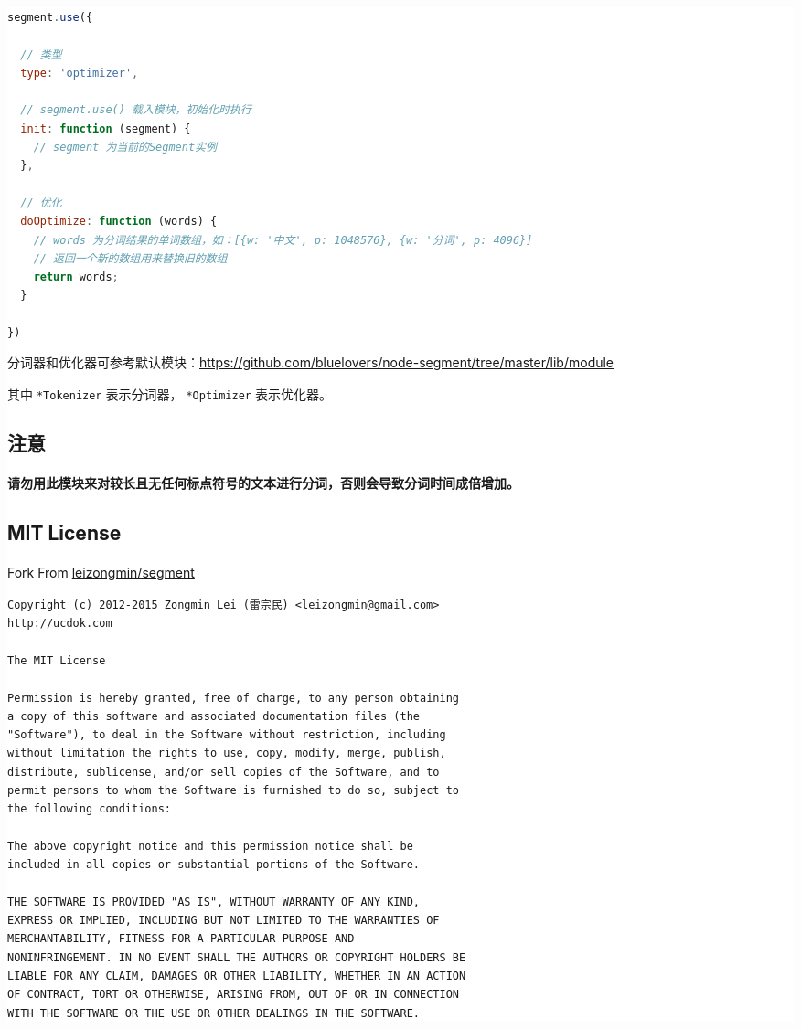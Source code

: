 ```javascript
segment.use({

  // 类型
  type: 'optimizer',

  // segment.use() 载入模块，初始化时执行
  init: function (segment) {
    // segment 为当前的Segment实例
  },

  // 优化
  doOptimize: function (words) {
    // words 为分词结果的单词数组，如：[{w: '中文', p: 1048576}, {w: '分词', p: 4096}]
    // 返回一个新的数组用来替换旧的数组
    return words;
  }

})
```

分词器和优化器可参考默认模块：https://github.com/bluelovers/node-segment/tree/master/lib/module

其中 `*Tokenizer` 表示分词器， `*Optimizer` 表示优化器。


## 注意

**请勿用此模块来对较长且无任何标点符号的文本进行分词，否则会导致分词时间成倍增加。**


## MIT License

Fork From [leizongmin/segment](https://github.com/leizongmin/node-segment)

```
Copyright (c) 2012-2015 Zongmin Lei (雷宗民) <leizongmin@gmail.com>
http://ucdok.com

The MIT License

Permission is hereby granted, free of charge, to any person obtaining
a copy of this software and associated documentation files (the
"Software"), to deal in the Software without restriction, including
without limitation the rights to use, copy, modify, merge, publish,
distribute, sublicense, and/or sell copies of the Software, and to
permit persons to whom the Software is furnished to do so, subject to
the following conditions:

The above copyright notice and this permission notice shall be
included in all copies or substantial portions of the Software.

THE SOFTWARE IS PROVIDED "AS IS", WITHOUT WARRANTY OF ANY KIND,
EXPRESS OR IMPLIED, INCLUDING BUT NOT LIMITED TO THE WARRANTIES OF
MERCHANTABILITY, FITNESS FOR A PARTICULAR PURPOSE AND
NONINFRINGEMENT. IN NO EVENT SHALL THE AUTHORS OR COPYRIGHT HOLDERS BE
LIABLE FOR ANY CLAIM, DAMAGES OR OTHER LIABILITY, WHETHER IN AN ACTION
OF CONTRACT, TORT OR OTHERWISE, ARISING FROM, OUT OF OR IN CONNECTION
WITH THE SOFTWARE OR THE USE OR OTHER DEALINGS IN THE SOFTWARE.
```
